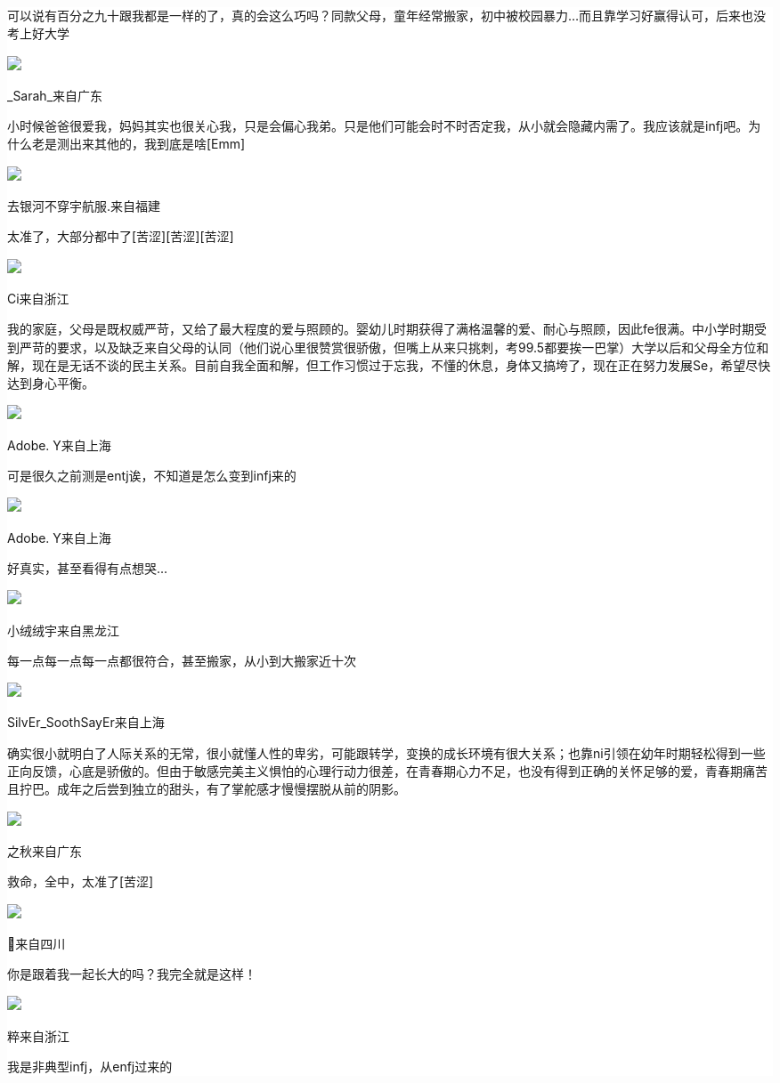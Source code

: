 可以说有百分之九十跟我都是一样的了，真的会这么巧吗？同款父母，童年经常搬家，初中被校园暴力…而且靠学习好赢得认可，后来也没考上好大学

![](http://mmsns.qpic.cn/mmsns/iaxNB5XaibCeLTYWIUGCYm7cS1kFxTx4ibUSEBZJ6VnOdXPDItJ9PaGRg/0)

_Sarah_来自广东

小时候爸爸很爱我，妈妈其实也很关心我，只是会偏心我弟。只是他们可能会时不时否定我，从小就会隐藏内需了。我应该就是infj吧。为什么老是测出来其他的，我到底是啥[Emm]

![](http://mmsns.qpic.cn/mmsns/iaxNB5XaibCeLTYWIUGCYm7cS1kFxTx4ibUSEBZJ6VnOdXPDItJ9PaGRg/0)

去银河不穿宇航服.来自福建

太准了，大部分都中了[苦涩][苦涩][苦涩]

![](http://mmsns.qpic.cn/mmsns/iaxNB5XaibCeLTYWIUGCYm7cS1kFxTx4ibUSEBZJ6VnOdXPDItJ9PaGRg/0)

Ci来自浙江

我的家庭，父母是既权威严苛，又给了最大程度的爱与照顾的。婴幼儿时期获得了满格温馨的爱、耐心与照顾，因此fe很满。中小学时期受到严苛的要求，以及缺乏来自父母的认同（他们说心里很赞赏很骄傲，但嘴上从来只挑刺，考99.5都要挨一巴掌）大学以后和父母全方位和解，现在是无话不谈的民主关系。目前自我全面和解，但工作习惯过于忘我，不懂的休息，身体又搞垮了，现在正在努力发展Se，希望尽快达到身心平衡。

![](http://mmsns.qpic.cn/mmsns/iaxNB5XaibCeLTYWIUGCYm7cS1kFxTx4ibUSEBZJ6VnOdXPDItJ9PaGRg/0)

Adobe. Y来自上海

可是很久之前测是entj诶，不知道是怎么变到infj来的

![](http://mmsns.qpic.cn/mmsns/iaxNB5XaibCeLTYWIUGCYm7cS1kFxTx4ibUSEBZJ6VnOdXPDItJ9PaGRg/0)

Adobe. Y来自上海

好真实，甚至看得有点想哭...

![](http://mmsns.qpic.cn/mmsns/iaxNB5XaibCeLTYWIUGCYm7cS1kFxTx4ibUSEBZJ6VnOdXPDItJ9PaGRg/0)

小绒绒宇来自黑龙江

每一点每一点每一点都很符合，甚至搬家，从小到大搬家近十次

![](http://mmsns.qpic.cn/mmsns/iaxNB5XaibCeLTYWIUGCYm7cS1kFxTx4ibUSEBZJ6VnOdXPDItJ9PaGRg/0)

SilvEr_SoothSayEr来自上海

确实很小就明白了人际关系的无常，很小就懂人性的卑劣，可能跟转学，变换的成长环境有很大关系；也靠ni引领在幼年时期轻松得到一些正向反馈，心底是骄傲的。但由于敏感完美主义惧怕的心理行动力很差，在青春期心力不足，也没有得到正确的关怀足够的爱，青春期痛苦且拧巴。成年之后尝到独立的甜头，有了掌舵感才慢慢摆脱从前的阴影。

![](http://mmsns.qpic.cn/mmsns/iaxNB5XaibCeLTYWIUGCYm7cS1kFxTx4ibUSEBZJ6VnOdXPDItJ9PaGRg/0)

之秋来自广东

救命，全中，太准了[苦涩]

![](http://mmsns.qpic.cn/mmsns/iaxNB5XaibCeLTYWIUGCYm7cS1kFxTx4ibUSEBZJ6VnOdXPDItJ9PaGRg/0)

🐰来自四川

你是跟着我一起长大的吗？我完全就是这样！

![](http://mmsns.qpic.cn/mmsns/iaxNB5XaibCeLTYWIUGCYm7cS1kFxTx4ibUSEBZJ6VnOdXPDItJ9PaGRg/0)

粹来自浙江

我是非典型infj，从enfj过来的

